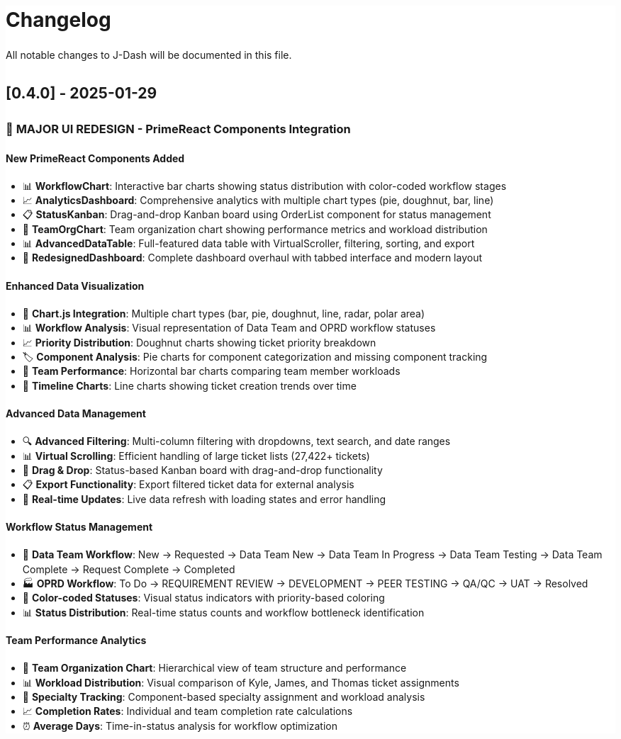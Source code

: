 # Changelog

All notable changes to J-Dash will be documented in this file.

## [0.4.0] - 2025-01-29

### 🎨 **MAJOR UI REDESIGN - PrimeReact Components Integration**

#### **New PrimeReact Components Added**
- 📊 **WorkflowChart**: Interactive bar charts showing status distribution with color-coded workflow stages
- 📈 **AnalyticsDashboard**: Comprehensive analytics with multiple chart types (pie, doughnut, bar, line)
- 📋 **StatusKanban**: Drag-and-drop Kanban board using OrderList component for status management
- 👥 **TeamOrgChart**: Team organization chart showing performance metrics and workload distribution
- 📊 **AdvancedDataTable**: Full-featured data table with VirtualScroller, filtering, sorting, and export
- 🎯 **RedesignedDashboard**: Complete dashboard overhaul with tabbed interface and modern layout

#### **Enhanced Data Visualization**
- 🎨 **Chart.js Integration**: Multiple chart types (bar, pie, doughnut, line, radar, polar area)
- 📊 **Workflow Analysis**: Visual representation of Data Team and OPRD workflow statuses
- 📈 **Priority Distribution**: Doughnut charts showing ticket priority breakdown
- 🏷️ **Component Analysis**: Pie charts for component categorization and missing component tracking
- 👥 **Team Performance**: Horizontal bar charts comparing team member workloads
- 📅 **Timeline Charts**: Line charts showing ticket creation trends over time

#### **Advanced Data Management**
- 🔍 **Advanced Filtering**: Multi-column filtering with dropdowns, text search, and date ranges
- 📊 **Virtual Scrolling**: Efficient handling of large ticket lists (27,422+ tickets)
- 🎯 **Drag & Drop**: Status-based Kanban board with drag-and-drop functionality
- 📋 **Export Functionality**: Export filtered ticket data for external analysis
- 🔄 **Real-time Updates**: Live data refresh with loading states and error handling

#### **Workflow Status Management**
- 🔄 **Data Team Workflow**: New → Requested → Data Team New → Data Team In Progress → Data Team Testing → Data Team Complete → Request Complete → Completed
- 🏭 **OPRD Workflow**: To Do → REQUIREMENT REVIEW → DEVELOPMENT → PEER TESTING → QA/QC → UAT → Resolved
- 🎨 **Color-coded Statuses**: Visual status indicators with priority-based coloring
- 📊 **Status Distribution**: Real-time status counts and workflow bottleneck identification

#### **Team Performance Analytics**
- 👥 **Team Organization Chart**: Hierarchical view of team structure and performance
- 📊 **Workload Distribution**: Visual comparison of Kyle, James, and Thomas ticket assignments
- 🎯 **Specialty Tracking**: Component-based specialty assignment and workload analysis
- 📈 **Completion Rates**: Individual and team completion rate calculations
- ⏰ **Average Days**: Time-in-status analysis for workflow optimization
